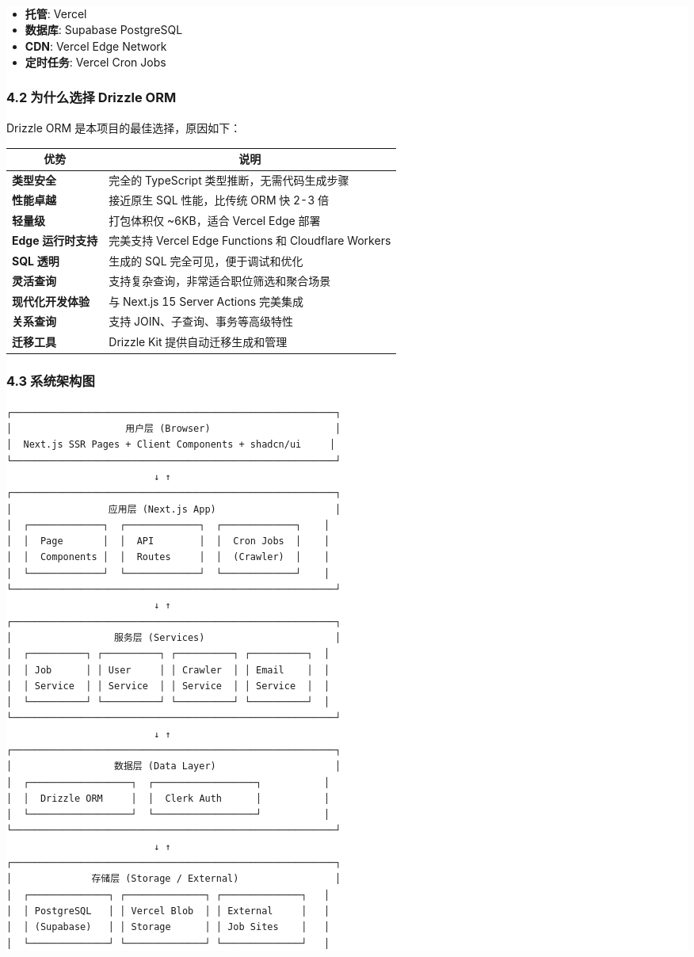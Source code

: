 - **托管**: Vercel
- **数据库**: Supabase PostgreSQL
- **CDN**: Vercel Edge Network
- **定时任务**: Vercel Cron Jobs

### 4.2 为什么选择 Drizzle ORM

Drizzle ORM 是本项目的最佳选择，原因如下：

| 优势                | 说明                                                 |
| ------------------- | ---------------------------------------------------- |
| **类型安全**        | 完全的 TypeScript 类型推断，无需代码生成步骤         |
| **性能卓越**        | 接近原生 SQL 性能，比传统 ORM 快 2-3 倍              |
| **轻量级**          | 打包体积仅 ~6KB，适合 Vercel Edge 部署               |
| **Edge 运行时支持** | 完美支持 Vercel Edge Functions 和 Cloudflare Workers |
| **SQL 透明**        | 生成的 SQL 完全可见，便于调试和优化                  |
| **灵活查询**        | 支持复杂查询，非常适合职位筛选和聚合场景             |
| **现代化开发体验**  | 与 Next.js 15 Server Actions 完美集成                |
| **关系查询**        | 支持 JOIN、子查询、事务等高级特性                    |
| **迁移工具**        | Drizzle Kit 提供自动迁移生成和管理                   |

### 4.3 系统架构图

```
┌─────────────────────────────────────────────────────────┐
│                    用户层 (Browser)                      │
│  Next.js SSR Pages + Client Components + shadcn/ui     │
└─────────────────────────────────────────────────────────┘
                          ↓ ↑
┌─────────────────────────────────────────────────────────┐
│                 应用层 (Next.js App)                     │
│  ┌─────────────┐  ┌─────────────┐  ┌─────────────┐    │
│  │  Page       │  │  API        │  │  Cron Jobs  │    │
│  │  Components │  │  Routes     │  │  (Crawler)  │    │
│  └─────────────┘  └─────────────┘  └─────────────┘    │
└─────────────────────────────────────────────────────────┘
                          ↓ ↑
┌─────────────────────────────────────────────────────────┐
│                  服务层 (Services)                       │
│  ┌──────────┐ ┌──────────┐ ┌──────────┐ ┌──────────┐  │
│  │ Job      │ │ User     │ │ Crawler  │ │ Email    │  │
│  │ Service  │ │ Service  │ │ Service  │ │ Service  │  │
│  └──────────┘ └──────────┘ └──────────┘ └──────────┘  │
└─────────────────────────────────────────────────────────┘
                          ↓ ↑
┌─────────────────────────────────────────────────────────┐
│                  数据层 (Data Layer)                     │
│  ┌──────────────────┐  ┌──────────────────┐           │
│  │  Drizzle ORM     │  │  Clerk Auth      │           │
│  └──────────────────┘  └──────────────────┘           │
└─────────────────────────────────────────────────────────┘
                          ↓ ↑
┌─────────────────────────────────────────────────────────┐
│              存储层 (Storage / External)                 │
│  ┌──────────────┐ ┌──────────────┐ ┌──────────────┐   │
│  │ PostgreSQL   │ │ Vercel Blob  │ │ External     │   │
│  │ (Supabase)   │ │ Storage      │ │ Job Sites    │   │
│  └──────────────┘ └──────────────┘ └──────────────┘   │
```